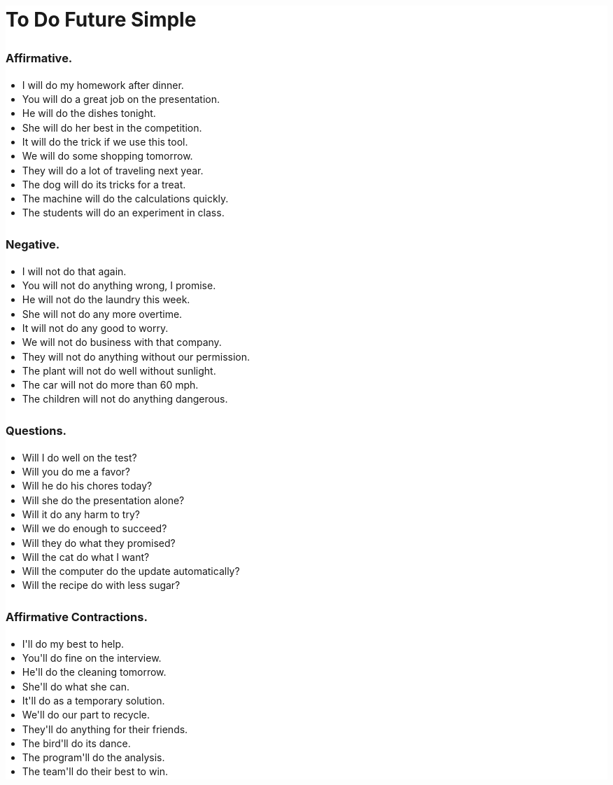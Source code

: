 # To Do Future Simple

### Affirmative.

*   I will do my homework after dinner.
*   You will do a great job on the presentation.
*   He will do the dishes tonight.
*   She will do her best in the competition.
*   It will do the trick if we use this tool.
*   We will do some shopping tomorrow.
*   They will do a lot of traveling next year.
*   The dog will do its tricks for a treat.
*   The machine will do the calculations quickly.
*   The students will do an experiment in class.

### Negative.

*   I will not do that again.
*   You will not do anything wrong, I promise.
*   He will not do the laundry this week.
*   She will not do any more overtime.
*   It will not do any good to worry.
*   We will not do business with that company.
*   They will not do anything without our permission.
*   The plant will not do well without sunlight.
*   The car will not do more than 60 mph.
*   The children will not do anything dangerous.

### Questions.

*   Will I do well on the test?
*   Will you do me a favor?
*   Will he do his chores today?
*   Will she do the presentation alone?
*   Will it do any harm to try?
*   Will we do enough to succeed?
*   Will they do what they promised?
*   Will the cat do what I want?
*   Will the computer do the update automatically?
*   Will the recipe do with less sugar?

### Affirmative Contractions.

*   I'll do my best to help.
*   You'll do fine on the interview.
*   He'll do the cleaning tomorrow.
*   She'll do what she can.
*   It'll do as a temporary solution.
*   We'll do our part to recycle.
*   They'll do anything for their friends.
*   The bird'll do its dance.
*   The program'll do the analysis.
*   The team'll do their best to win.
